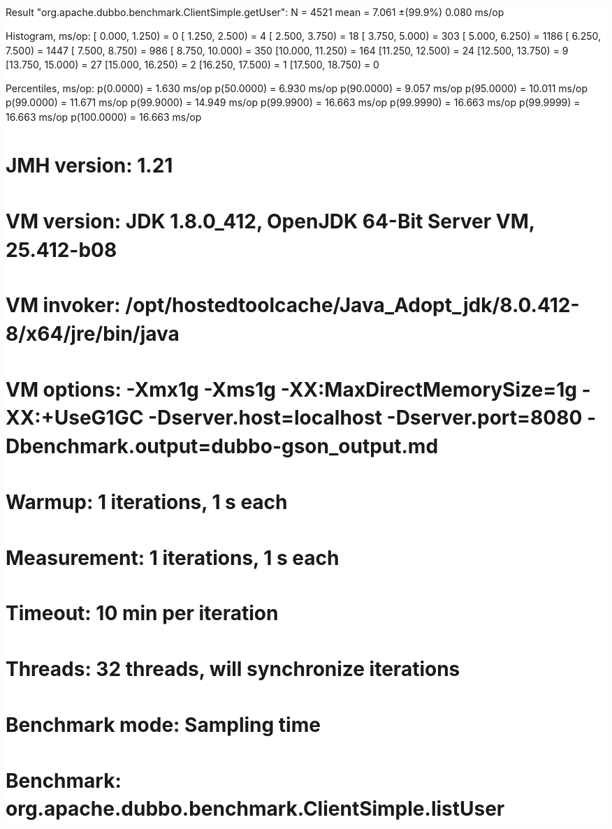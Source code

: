 Result "org.apache.dubbo.benchmark.ClientSimple.getUser":
  N = 4521
  mean =      7.061 ±(99.9%) 0.080 ms/op

  Histogram, ms/op:
    [ 0.000,  1.250) = 0 
    [ 1.250,  2.500) = 4 
    [ 2.500,  3.750) = 18 
    [ 3.750,  5.000) = 303 
    [ 5.000,  6.250) = 1186 
    [ 6.250,  7.500) = 1447 
    [ 7.500,  8.750) = 986 
    [ 8.750, 10.000) = 350 
    [10.000, 11.250) = 164 
    [11.250, 12.500) = 24 
    [12.500, 13.750) = 9 
    [13.750, 15.000) = 27 
    [15.000, 16.250) = 2 
    [16.250, 17.500) = 1 
    [17.500, 18.750) = 0 

  Percentiles, ms/op:
      p(0.0000) =      1.630 ms/op
     p(50.0000) =      6.930 ms/op
     p(90.0000) =      9.057 ms/op
     p(95.0000) =     10.011 ms/op
     p(99.0000) =     11.671 ms/op
     p(99.9000) =     14.949 ms/op
     p(99.9900) =     16.663 ms/op
     p(99.9990) =     16.663 ms/op
     p(99.9999) =     16.663 ms/op
    p(100.0000) =     16.663 ms/op


# JMH version: 1.21
# VM version: JDK 1.8.0_412, OpenJDK 64-Bit Server VM, 25.412-b08
# VM invoker: /opt/hostedtoolcache/Java_Adopt_jdk/8.0.412-8/x64/jre/bin/java
# VM options: -Xmx1g -Xms1g -XX:MaxDirectMemorySize=1g -XX:+UseG1GC -Dserver.host=localhost -Dserver.port=8080 -Dbenchmark.output=dubbo-gson_output.md
# Warmup: 1 iterations, 1 s each
# Measurement: 1 iterations, 1 s each
# Timeout: 10 min per iteration
# Threads: 32 threads, will synchronize iterations
# Benchmark mode: Sampling time
# Benchmark: org.apache.dubbo.benchmark.ClientSimple.listUser
